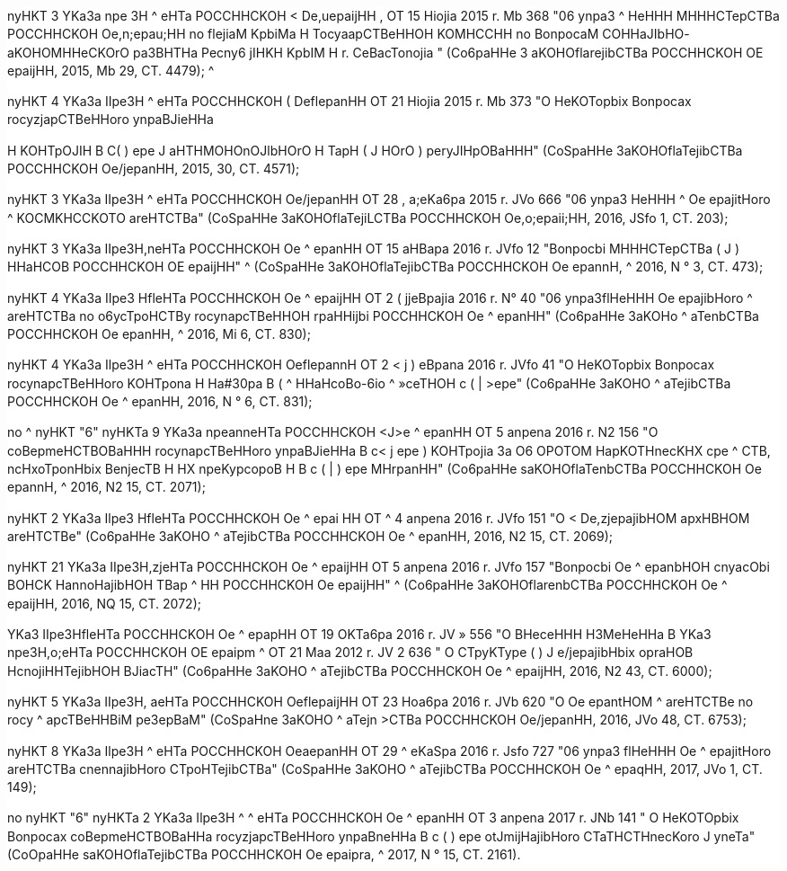 nyHKT 3 YKa3a npe 3H ^ eHTa POCCHHCKOH &lt; De,uepaijHH , OT 15 Hiojia 2015 r. Mb 368 "06 ynpa3 ^ HeHHH MHHHCTepCTBa POCCHHCKOH Oe,n;epau;HH no flejiaM KpbiMa H TocyaapCTBeHHOH KOMHCCHH no BonpocaM COHHaJIbHO- aKOHOMHHeCKOrO pa3BHTHa Pecny6 jIHKH KpbIM H r. CeBacTonojia " (Co6paHHe 3 aKOHOflarejibCTBa POCCHHCKOH OE epaijHH, 2015, Mb 29, CT. 4479); ^

nyHKT 4 YKa3a IIpe3H ^ eHTa POCCHHCKOH ( DeflepanHH OT 21 Hiojia 2015 r. Mb 373 "O HeKOTopbix Bonpocax rocyzjapCTBeHHoro ynpaBJieHHa

H KOHTpOJIH B C( ) epe J aHTHMOHOnOJlbHOrO H TapH ( J HOrO ) peryJIHpOBaHHH" (CoSpaHHe 3aKOHOflaTejibCTBa POCCHHCKOH Oe/jepanHH, 2015, 30, CT. 4571);

nyHKT 3 YKa3a IIpe3H ^ eHTa POCCHHCKOH Oe/jepanHH OT 28 , a;eKa6pa 2015 r. JVo 666 "06 ynpa3 HeHHH ^ Oe epajitHoro ^ KOCMKHCCKOTO areHTCTBa" (CoSpaHHe 3aKOHOflaTejiLCTBa POCCHHCKOH Oe,o;epaii;HH, 2016, JSfo 1, CT. 203);

nyHKT 3 YKa3a IIpe3H,neHTa POCCHHCKOH Oe ^ epanHH OT 15 aHBapa 2016 r. JVfo 12 "Bonpocbi MHHHCTepCTBa ( J ) HHaHCOB POCCHHCKOH OE epaijHH" ^ (CoSpaHHe 3aKOHOflaTejibCTBa POCCHHCKOH Oe epannH, ^ 2016, N ° 3, CT. 473);

nyHKT 4 YKa3a IIpe3 HfleHTa POCCHHCKOH Oe ^ epaijHH OT 2 ( jjeBpajia 2016 r. N° 40 "06 ynpa3flHeHHH Oe epajibHoro ^ areHTCTBa no o6ycTpoHCTBy rocynapcTBeHHOH rpaHHijbi POCCHHCKOH Oe ^ epanHH" (Co6paHHe 3aKOHo ^ aTenbCTBa POCCHHCKOH Oe epanHH, ^ 2016, Mi 6, CT. 830);

nyHKT 4 YKa3a Ilpe3H ^ eHTa POCCHHCKOH OeflepannH OT 2 &lt; j ) eBpana 2016 r. JVfo 41 "O HeKOTopbix Bonpocax rocynapcTBeHHoro KOHTpona H Ha#30pa B ( ^ HHaHcoBo-6io ^ »ceTHOH c ( | &gt;epe" (Co6paHHe 3aKOHO ^ aTejibCTBa POCCHHCKOH Oe ^ epanHH, 2016, N ° 6, CT. 831);

no ^ nyHKT "6" nyHKTa 9 YKa3a npeanneHTa POCCHHCKOH &lt;J&gt;e ^ epanHH OT 5 anpena 2016 r. N2 156 "O coBepmeHCTBOBaHHH rocynapcTBeHHoro ynpaBJieHHa B c&lt; j epe ) KOHTpojia 3a O6 OPOTOM HapKOTHnecKHX cpe ^ CTB, ncHxoTponHbix BenjecTB H HX npeKypcopoB H B c ( | ) epe MHrpanHH" (Co6paHHe saKOHOflaTenbCTBa POCCHHCKOH Oe epannH, ^ 2016, N2 15, CT. 2071);

nyHKT 2 YKa3a Ilpe3 HfleHTa POCCHHCKOH Oe ^ epai HH OT ^ 4 anpena 2016 r. JVfo 151 "O &lt; De,zjepajibHOM apxHBHOM areHTCTBe" (Co6paHHe 3aKOHO ^ aTejibCTBa POCCHHCKOH Oe ^ epanHH, 2016, N2 15, CT. 2069);

nyHKT 21 YKa3a IIpe3H,zjeHTa POCCHHCKOH Oe ^ epaijHH OT 5 anpena 2016 r. JVfo 157 "Bonpocbi Oe ^ epanbHOH cnyacObi BOHCK HannoHajibHOH TBap ^ HH POCCHHCKOH Oe epaijHH" ^ (Co6paHHe 3aKOHOflarenbCTBa POCCHHCKOH Oe ^ epaijHH, 2016, NQ 15, CT. 2072);

YKa3 IIpe3HfleHTa POCCHHCKOH Oe ^ epapHH OT 19 OKTa6pa 2016 r. JV » 556 "O BHeceHHH H3MeHeHHa B YKa3 npe3H,o;eHTa POCCHHCKOH OE epaipm ^ OT 21 Maa 2012 r. JV 2 636 " O CTpyKType ( ) J e/jepajibHbix opraHOB HcnojiHHTejibHOH BJiacTH" (Co6paHHe 3aKOHO ^ aTejibCTBa POCCHHCKOH Oe ^ epaijHH, 2016, N2 43, CT. 6000);

nyHKT 5 YKa3a IIpe3H, aeHTa POCCHHCKOH OeflepaijHH OT 23 Hoa6pa 2016 r. JVb 620 "O Oe epantHOM ^ areHTCTBe no rocy ^ apcTBeHHBiM pe3epBaM" (CoSpaHne 3aKOHO ^ aTejn &gt;CTBa POCCHHCKOH Oe/jepanHH, 2016, JVo 48, CT. 6753);

nyHKT 8 YKa3a Ilpe3H ^ eHTa POCCHHCKOH OeaepanHH OT 29 ^ eKaSpa 2016 r. Jsfo 727 "06 ynpa3 flHeHHH Oe ^ epajitHoro areHTCTBa cnennajibHoro CTpoHTejibCTBa" (CoSpaHHe 3aKOHO ^ aTejibCTBa POCCHHCKOH Oe ^ epaqHH, 2017, JVo 1, CT. 149);

no nyHKT "6" nyHKTa 2 YKa3a Ilpe3H ^ ^ eHTa POCCHHCKOH Oe ^ epanHH OT 3 anpena 2017 r. JNb 141 " O HeKOTOpbix Bonpocax coBepmeHCTBOBaHHa rocyzjapcTBeHHoro ynpaBneHHa B c ( ) epe otJmijHajibHoro CTaTHCTHnecKoro J yneTa" (CoOpaHHe saKOHOflaTejibCTBa POCCHHCKOH Oe epaipra, ^ 2017, N ° 15, CT. 2161).
